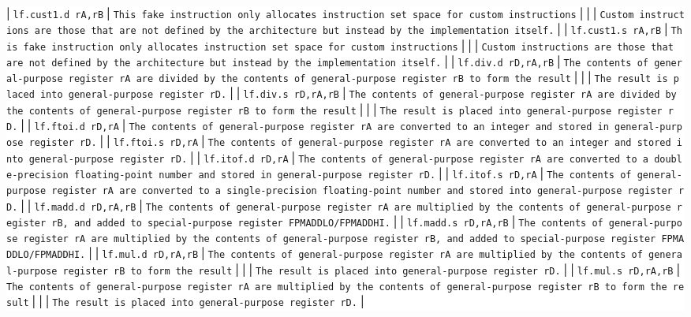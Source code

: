 | `lf.cust1.d rA,rB`     | `This fake instruction only allocates instruction set space for custom instructions`                                                                                                                                                                                                                      |
|                        | `Custom instructions are those that are not defined by the architecture but instead by the implementation itself.`                                                                                                                                                                                        |
| `lf.cust1.s rA,rB`     | `This fake instruction only allocates instruction set space for custom instructions`                                                                                                                                                                                                                      |
|                        | `Custom instructions are those that are not defined by the architecture but instead by the implementation itself.`                                                                                                                                                                                        |
| `lf.div.d rD,rA,rB`    | `The contents of general-purpose register rA are divided by the contents of general-purpose register rB to form the result`                                                                                                                                                                               |
|                        | `The result is placed into general-purpose register rD.`                                                                                                                                                                                                                                                  |
| `lf.div.s rD,rA,rB`    | `The contents of general-purpose register rA are divided by the contents of general-purpose register rB to form the result`                                                                                                                                                                               |
|                        | `The result is placed into general-purpose register rD.`                                                                                                                                                                                                                                                  |
| `lf.ftoi.d rD,rA`      | `The contents of general-purpose register rA are converted to an integer and stored in general-purpose register rD.`                                                                                                                                                                                      |
| `lf.ftoi.s rD,rA`      | `The contents of general-purpose register rA are converted to an integer and stored into general-purpose register rD.`                                                                                                                                                                                    |
| `lf.itof.d rD,rA`      | `The contents of general-purpose register rA are converted to a double-precision floating-point number and stored in general-purpose register rD.`                                                                                                                                                        |
| `lf.itof.s rD,rA`      | `The contents of general-purpose register rA are converted to a single-precision floating-point number and stored into general-purpose register rD.`                                                                                                                                                      |
| `lf.madd.d rD,rA,rB`   | `The contents of general-purpose register rA are multiplied by the contents of general-purpose register rB, and added to special-purpose register FPMADDLO/FPMADDHI.`                                                                                                                                     |
| `lf.madd.s rD,rA,rB`   | `The contents of general-purpose register rA are multiplied by the contents of general-purpose register rB, and added to special-purpose register FPMADDLO/FPMADDHI.`                                                                                                                                     |
| `lf.mul.d rD,rA,rB`    | `The contents of general-purpose register rA are multiplied by the contents of general-purpose register rB to form the result`                                                                                                                                                                            |
|                        | `The result is placed into general-purpose register rD.`                                                                                                                                                                                                                                                  |
| `lf.mul.s rD,rA,rB`    | `The contents of general-purpose register rA are multiplied by the contents of general-purpose register rB to form the result`                                                                                                                                                                            |
|                        | `The result is placed into general-purpose register rD.`                                                                                                                                                                                                                                                  |